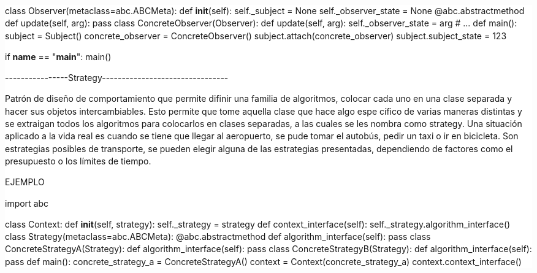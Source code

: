 class Observer(metaclass=abc.ABCMeta):
    def __init__(self):
        self._subject = None
        self._observer_state = None
    @abc.abstractmethod
    def update(self, arg):
        pass
class ConcreteObserver(Observer):
    def update(self, arg):
        self._observer_state = arg
        # ...
def main():
    subject = Subject()
    concrete_observer = ConcreteObserver()
    subject.attach(concrete_observer)
    subject.subject_state = 123

if __name__ == "__main__":
    main()

----------------Strategy--------------------------------

Patrón de diseño de comportamiento que permite difinir una familia de algoritmos, colocar cada uno en una 
clase separada y hacer sus objetos intercambiables. Esto permite que tome aquella clase que hace algo espe
cífico de varias maneras distintas y se extraigan todos los algoritmos para colocarlos en clases separadas,
a las cuales se les nombra como strategy. Una situación aplicado a la vida real  es cuando se tiene que 
llegar al aeropuerto, se pude tomar el autobús, pedir un taxi o ir en bicicleta. Son estrategias posibles de
transporte, se pueden elegir alguna de las estrategias presentadas, dependiendo de factores como el
presupuesto o los límites de tiempo. 


EJEMPLO

import abc

class Context:
    def __init__(self, strategy):
        self._strategy = strategy
    def context_interface(self):
        self._strategy.algorithm_interface()
class Strategy(metaclass=abc.ABCMeta):
    @abc.abstractmethod
    def algorithm_interface(self):
        pass
class ConcreteStrategyA(Strategy):
    def algorithm_interface(self):
        pass
class ConcreteStrategyB(Strategy):
    def algorithm_interface(self):
        pass
def main():
    concrete_strategy_a = ConcreteStrategyA()
    context = Context(concrete_strategy_a)
    context.context_interface()

